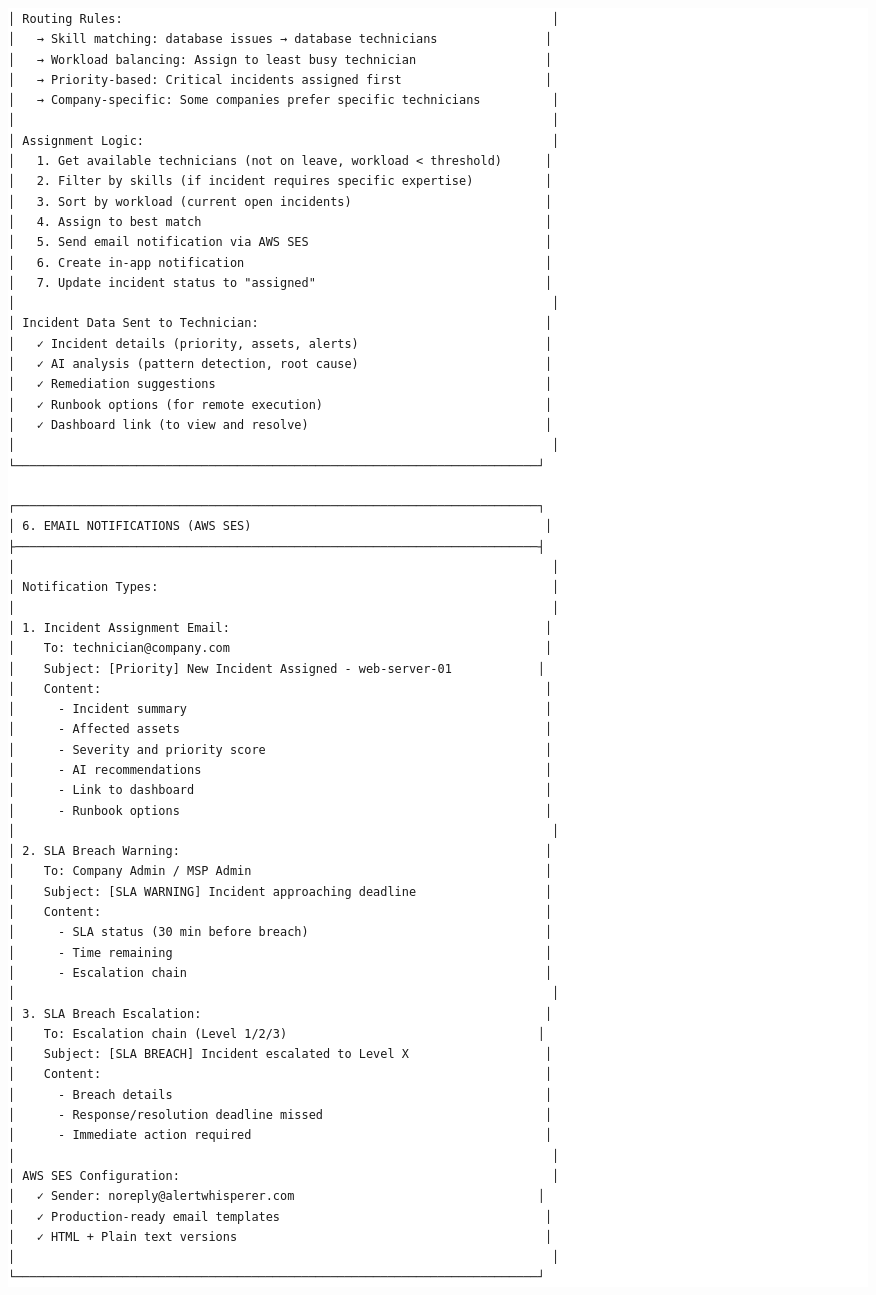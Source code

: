 ```
│ Routing Rules:                                                            │
│   → Skill matching: database issues → database technicians               │
│   → Workload balancing: Assign to least busy technician                  │
│   → Priority-based: Critical incidents assigned first                    │
│   → Company-specific: Some companies prefer specific technicians          │
│                                                                           │
│ Assignment Logic:                                                         │
│   1. Get available technicians (not on leave, workload < threshold)      │
│   2. Filter by skills (if incident requires specific expertise)          │
│   3. Sort by workload (current open incidents)                           │
│   4. Assign to best match                                                │
│   5. Send email notification via AWS SES                                 │
│   6. Create in-app notification                                          │
│   7. Update incident status to "assigned"                                │
│                                                                           │
│ Incident Data Sent to Technician:                                        │
│   ✓ Incident details (priority, assets, alerts)                          │
│   ✓ AI analysis (pattern detection, root cause)                          │
│   ✓ Remediation suggestions                                              │
│   ✓ Runbook options (for remote execution)                               │
│   ✓ Dashboard link (to view and resolve)                                 │
│                                                                           │
└─────────────────────────────────────────────────────────────────────────┘

┌─────────────────────────────────────────────────────────────────────────┐
│ 6. EMAIL NOTIFICATIONS (AWS SES)                                         │
├─────────────────────────────────────────────────────────────────────────┤
│                                                                           │
│ Notification Types:                                                       │
│                                                                           │
│ 1. Incident Assignment Email:                                            │
│    To: technician@company.com                                            │
│    Subject: [Priority] New Incident Assigned - web-server-01            │
│    Content:                                                              │
│      - Incident summary                                                  │
│      - Affected assets                                                   │
│      - Severity and priority score                                       │
│      - AI recommendations                                                │
│      - Link to dashboard                                                 │
│      - Runbook options                                                   │
│                                                                           │
│ 2. SLA Breach Warning:                                                   │
│    To: Company Admin / MSP Admin                                         │
│    Subject: [SLA WARNING] Incident approaching deadline                  │
│    Content:                                                              │
│      - SLA status (30 min before breach)                                 │
│      - Time remaining                                                    │
│      - Escalation chain                                                  │
│                                                                           │
│ 3. SLA Breach Escalation:                                                │
│    To: Escalation chain (Level 1/2/3)                                   │
│    Subject: [SLA BREACH] Incident escalated to Level X                   │
│    Content:                                                              │
│      - Breach details                                                    │
│      - Response/resolution deadline missed                               │
│      - Immediate action required                                         │
│                                                                           │
│ AWS SES Configuration:                                                    │
│   ✓ Sender: noreply@alertwhisperer.com                                  │
│   ✓ Production-ready email templates                                     │
│   ✓ HTML + Plain text versions                                           │
│                                                                           │
└─────────────────────────────────────────────────────────────────────────┘
```